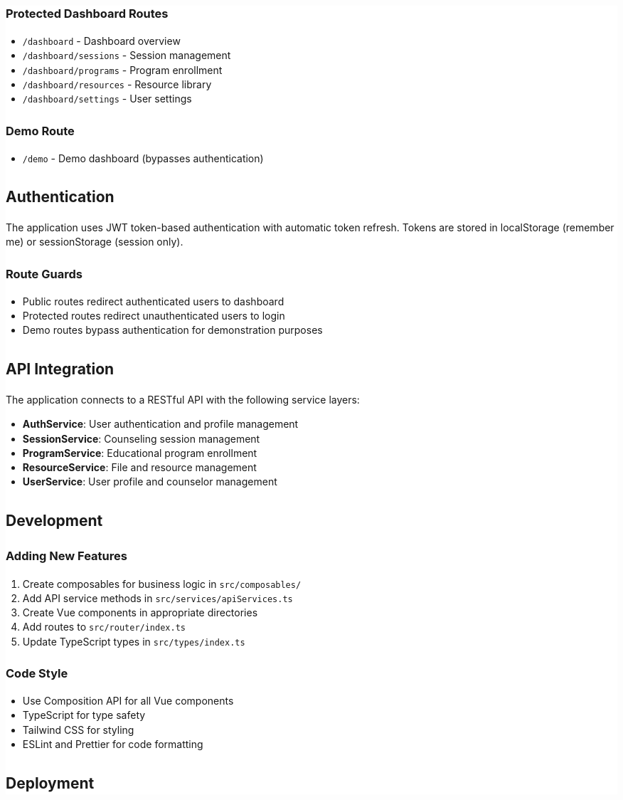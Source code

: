 ### Protected Dashboard Routes
- `/dashboard` - Dashboard overview
- `/dashboard/sessions` - Session management
- `/dashboard/programs` - Program enrollment
- `/dashboard/resources` - Resource library
- `/dashboard/settings` - User settings

### Demo Route
- `/demo` - Demo dashboard (bypasses authentication)

## Authentication

The application uses JWT token-based authentication with automatic token refresh. Tokens are stored in localStorage (remember me) or sessionStorage (session only).

### Route Guards
- Public routes redirect authenticated users to dashboard
- Protected routes redirect unauthenticated users to login
- Demo routes bypass authentication for demonstration purposes

## API Integration

The application connects to a RESTful API with the following service layers:

- **AuthService**: User authentication and profile management
- **SessionService**: Counseling session management
- **ProgramService**: Educational program enrollment
- **ResourceService**: File and resource management
- **UserService**: User profile and counselor management

## Development

### Adding New Features

1. Create composables for business logic in `src/composables/`
2. Add API service methods in `src/services/apiServices.ts`
3. Create Vue components in appropriate directories
4. Add routes to `src/router/index.ts`
5. Update TypeScript types in `src/types/index.ts`

### Code Style

- Use Composition API for all Vue components
- TypeScript for type safety
- Tailwind CSS for styling
- ESLint and Prettier for code formatting

## Deployment
